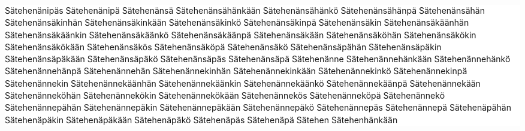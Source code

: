 Sätehenänipäs
Sätehenänipä
Sätehenänsä
Sätehenänsähänkään
Sätehenänsähänkö
Sätehenänsähänpä
Sätehenänsähän
Sätehenänsäkinhän
Sätehenänsäkinkään
Sätehenänsäkinkö
Sätehenänsäkinpä
Sätehenänsäkin
Sätehenänsäkäänhän
Sätehenänsäkäänkin
Sätehenänsäkäänkö
Sätehenänsäkäänpä
Sätehenänsäkään
Sätehenänsäköhän
Sätehenänsäkökin
Sätehenänsäkökään
Sätehenänsäkös
Sätehenänsäköpä
Sätehenänsäkö
Sätehenänsäpähän
Sätehenänsäpäkin
Sätehenänsäpäkään
Sätehenänsäpäkö
Sätehenänsäpäs
Sätehenänsäpä
Sätehenänne
Sätehenännehänkään
Sätehenännehänkö
Sätehenännehänpä
Sätehenännehän
Sätehenännekinhän
Sätehenännekinkään
Sätehenännekinkö
Sätehenännekinpä
Sätehenännekin
Sätehenännekäänhän
Sätehenännekäänkin
Sätehenännekäänkö
Sätehenännekäänpä
Sätehenännekään
Sätehenänneköhän
Sätehenännekökin
Sätehenännekökään
Sätehenännekös
Sätehenänneköpä
Sätehenännekö
Sätehenännepähän
Sätehenännepäkin
Sätehenännepäkään
Sätehenännepäkö
Sätehenännepäs
Sätehenännepä
Sätehenäpähän
Sätehenäpäkin
Sätehenäpäkään
Sätehenäpäkö
Sätehenäpäs
Sätehenäpä
Sätehen
Sätehenhänkään